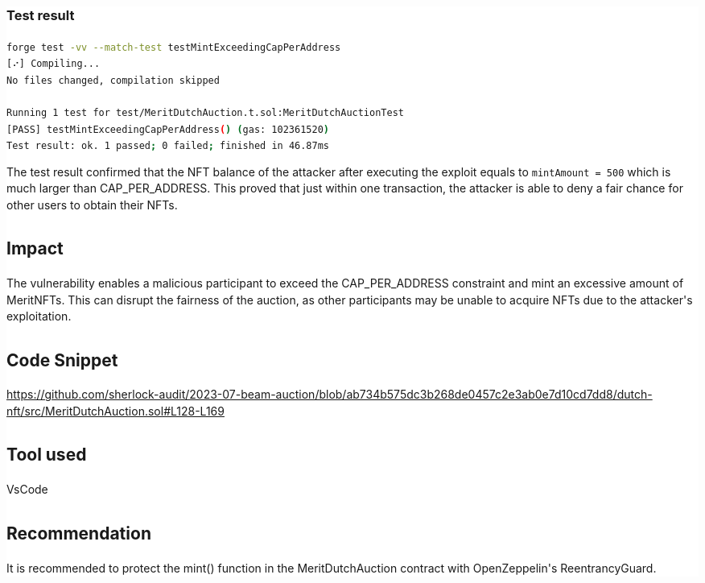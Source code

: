 ### Test result

```bash
forge test -vv --match-test testMintExceedingCapPerAddress 
[⠔] Compiling...
No files changed, compilation skipped

Running 1 test for test/MeritDutchAuction.t.sol:MeritDutchAuctionTest
[PASS] testMintExceedingCapPerAddress() (gas: 102361520)
Test result: ok. 1 passed; 0 failed; finished in 46.87ms
```

The test result confirmed that the NFT balance of the attacker after executing the exploit equals to `mintAmount = 500` which is much larger than CAP_PER_ADDRESS. This proved that just within one transaction, the attacker is able to deny a fair chance for other users to obtain their NFTs.

## Impact

The vulnerability enables a malicious participant to exceed the CAP_PER_ADDRESS constraint and mint an excessive amount of MeritNFTs. This can disrupt the fairness of the auction, as other participants may be unable to acquire NFTs due to the attacker's exploitation.

## Code Snippet

https://github.com/sherlock-audit/2023-07-beam-auction/blob/ab734b575dc3b268de0457c2e3ab0e7d10cd7dd8/dutch-nft/src/MeritDutchAuction.sol#L128-L169

## Tool used

VsCode

## Recommendation

It is recommended to protect the mint() function in the MeritDutchAuction contract with OpenZeppelin's ReentrancyGuard.